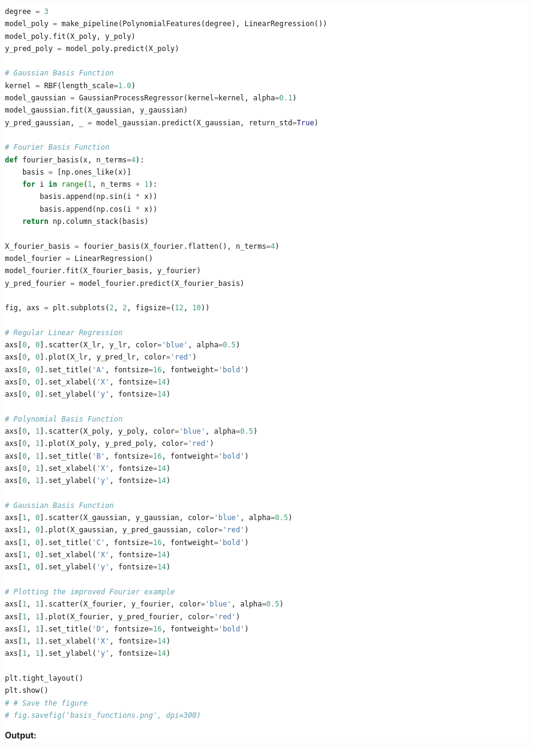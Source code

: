 ```python
degree = 3
model_poly = make_pipeline(PolynomialFeatures(degree), LinearRegression())
model_poly.fit(X_poly, y_poly)
y_pred_poly = model_poly.predict(X_poly)

# Gaussian Basis Function
kernel = RBF(length_scale=1.0)
model_gaussian = GaussianProcessRegressor(kernel=kernel, alpha=0.1)
model_gaussian.fit(X_gaussian, y_gaussian)
y_pred_gaussian, _ = model_gaussian.predict(X_gaussian, return_std=True)

# Fourier Basis Function
def fourier_basis(x, n_terms=4):  
    basis = [np.ones_like(x)]
    for i in range(1, n_terms + 1):
        basis.append(np.sin(i * x))
        basis.append(np.cos(i * x))
    return np.column_stack(basis)

X_fourier_basis = fourier_basis(X_fourier.flatten(), n_terms=4)
model_fourier = LinearRegression()
model_fourier.fit(X_fourier_basis, y_fourier)
y_pred_fourier = model_fourier.predict(X_fourier_basis)

fig, axs = plt.subplots(2, 2, figsize=(12, 10))

# Regular Linear Regression
axs[0, 0].scatter(X_lr, y_lr, color='blue', alpha=0.5)
axs[0, 0].plot(X_lr, y_pred_lr, color='red')
axs[0, 0].set_title('A', fontsize=16, fontweight='bold')
axs[0, 0].set_xlabel('X', fontsize=14)
axs[0, 0].set_ylabel('y', fontsize=14)

# Polynomial Basis Function
axs[0, 1].scatter(X_poly, y_poly, color='blue', alpha=0.5)
axs[0, 1].plot(X_poly, y_pred_poly, color='red')
axs[0, 1].set_title('B', fontsize=16, fontweight='bold')
axs[0, 1].set_xlabel('X', fontsize=14)
axs[0, 1].set_ylabel('y', fontsize=14)

# Gaussian Basis Function
axs[1, 0].scatter(X_gaussian, y_gaussian, color='blue', alpha=0.5)
axs[1, 0].plot(X_gaussian, y_pred_gaussian, color='red')
axs[1, 0].set_title('C', fontsize=16, fontweight='bold')
axs[1, 0].set_xlabel('X', fontsize=14)
axs[1, 0].set_ylabel('y', fontsize=14)

# Plotting the improved Fourier example
axs[1, 1].scatter(X_fourier, y_fourier, color='blue', alpha=0.5)
axs[1, 1].plot(X_fourier, y_pred_fourier, color='red')
axs[1, 1].set_title('D', fontsize=16, fontweight='bold')
axs[1, 1].set_xlabel('X', fontsize=14)
axs[1, 1].set_ylabel('y', fontsize=14)

plt.tight_layout()
plt.show()
# # Save the figure
# fig.savefig('basis_functions.png', dpi=300)
```
**Output:**
